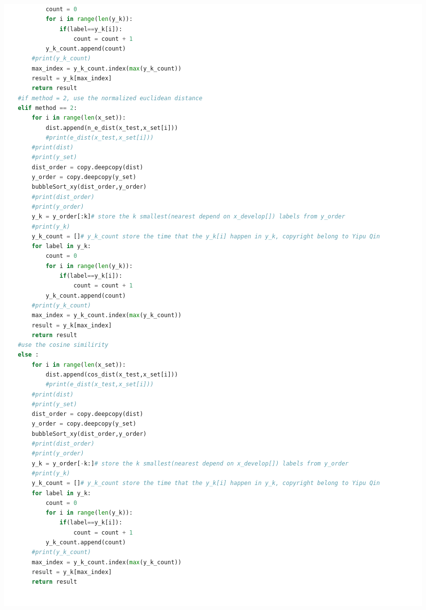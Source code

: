 ```python
            count = 0
            for i in range(len(y_k)):
                if(label==y_k[i]):
                    count = count + 1
            y_k_count.append(count)
        #print(y_k_count)
        max_index = y_k_count.index(max(y_k_count))
        result = y_k[max_index]
        return result
    #if method = 2, use the normalized euclidean distance    
    elif method == 2:
        for i in range(len(x_set)):
            dist.append(n_e_dist(x_test,x_set[i]))
            #print(e_dist(x_test,x_set[i]))
        #print(dist)
        #print(y_set)
        dist_order = copy.deepcopy(dist)
        y_order = copy.deepcopy(y_set)
        bubbleSort_xy(dist_order,y_order)
        #print(dist_order)
        #print(y_order)
        y_k = y_order[:k]# store the k smallest(nearest depend on x_develop[]) labels from y_order
        #print(y_k)
        y_k_count = []# y_k_count store the time that the y_k[i] happen in y_k, copyright belong to Yipu Qin 
        for label in y_k:
            count = 0
            for i in range(len(y_k)):
                if(label==y_k[i]):
                    count = count + 1
            y_k_count.append(count)
        #print(y_k_count)
        max_index = y_k_count.index(max(y_k_count))
        result = y_k[max_index]
        return result
    #use the cosine similirity
    else :
        for i in range(len(x_set)):
            dist.append(cos_dist(x_test,x_set[i]))
            #print(e_dist(x_test,x_set[i]))
        #print(dist)
        #print(y_set)
        dist_order = copy.deepcopy(dist)
        y_order = copy.deepcopy(y_set)
        bubbleSort_xy(dist_order,y_order)
        #print(dist_order)
        #print(y_order)
        y_k = y_order[-k:]# store the k smallest(nearest depend on x_develop[]) labels from y_order
        #print(y_k)
        y_k_count = []# y_k_count store the time that the y_k[i] happen in y_k, copyright belong to Yipu Qin 
        for label in y_k:
            count = 0
            for i in range(len(y_k)):
                if(label==y_k[i]):
                    count = count + 1
            y_k_count.append(count)
        #print(y_k_count)
        max_index = y_k_count.index(max(y_k_count))
        result = y_k[max_index]
        return result
        
        
```